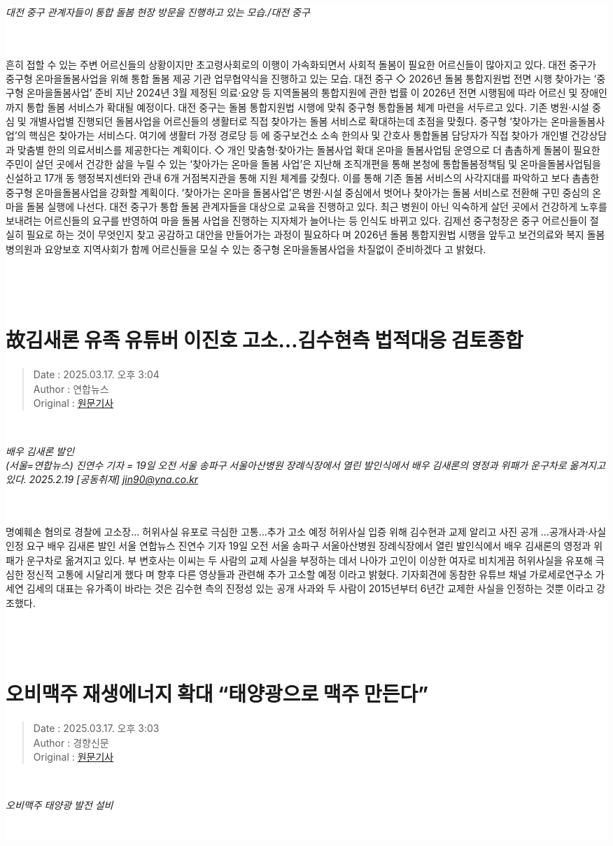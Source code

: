 <img alt="대전 중구 관계자들이 통합 돌봄 현장 방문을 진행하고 있는 모습./대전 중구" class="_LAZY_LOADING _LAZY_LOADING_INIT_HIDE" src="https://imgnews.pstatic.net/image/629/2025/03/17/202523981742190733_20250317150311059.jpg?type=w860" id="img1" style="display: none;"></img><em class="img_desc">대전 중구 관계자들이 통합 돌봄 현장 방문을 진행하고 있는 모습./대전 중구</em>  
<br/><br/>  
  
흔히 접할 수 있는 주변 어르신들의 상황이지만 초고령사회로의 이행이 가속화되면서 사회적 돌봄이 필요한 어르신들이 많아지고 있다.
대전 중구가 중구형 온마을돌봄사업을 위해 통합 돌봄 제공 기관 업무협약식을 진행하고 있는 모습.
대전 중구 ◇ 2026년 돌봄 통합지원법 전면 시행 찾아가는 ‘중구형 온마을돌봄사업’ 준비 지난 2024년 3월 제정된 의료·요양 등 지역돌봄의 통합지원에 관한 법률 이 2026년 전면 시행됨에 따라 어르신 및 장애인까지 통합 돌봄 서비스가 확대될 예정이다.
대전 중구는 돌봄 통합지원법 시행에 맞춰 중구형 통합돌봄 체계 마련을 서두르고 있다.
기존 병원·시설 중심 및 개별사업별 진행되던 돌봄사업을 어르신들의 생활터로 직접 찾아가는 돌봄 서비스로 확대하는데 초점을 맞췄다.
중구형 ‘찾아가는 온마을돌봄사업’의 핵심은 찾아가는 서비스다.
여기에 생활터 가정 경로당 등 에 중구보건소 소속 한의사 및 간호사 통합돌봄 담당자가 직접 찾아가 개인별 건강상담과 맞춤별 한의 의료서비스를 제공한다는 계획이다.
◇ 개인 맞춤형·찾아가는 돌봄사업 확대 온마을 돌봄사업팀 운영으로 더 촘촘하게 돌봄이 필요한 주민이 살던 곳에서 건강한 삶을 누릴 수 있는 ‘찾아가는 온마을 돌봄 사업’은 지난해 조직개편을 통해 본청에 통합돌봄정책팀 및 온마을돌봄사업팀을 신설하고 17개 동 행정복지센터와 관내 6개 거점복지관을 통해 지원 체계를 갖췄다.
이를 통해 기존 돌봄 서비스의 사각지대를 파악하고 보다 촘촘한 중구형 온마을돌봄사업을 강화할 계획이다.
‘찾아가는 온마을 돌봄사업’은 병원·시설 중심에서 벗어나 찾아가는 돌봄 서비스로 전환해 구민 중심의 온마을 돌봄 실행에 나선다.
대전 중구가 통합 돌봄 관계자들을 대상으로 교육을 진행하고 있다.
최근 병원이 아닌 익숙하게 살던 곳에서 건강하게 노후를 보내려는 어르신들의 요구를 반영하여 마을 돌봄 사업을 진행하는 지자체가 늘어나는 등 인식도 바뀌고 있다.
김제선 중구청장은 중구 어르신들이 절실히 필요로 하는 것이 무엇인지 찾고 공감하고 대안을 만들어가는 과정이 필요하다 며 2026년 돌봄 통합지원법 시행을 앞두고 보건의료와 복지 돌봄 병의원과 요양보호 지역사회가 함께 어르신들을 모실 수 있는 중구형 온마을돌봄사업을 차질없이 준비하겠다 고 밝혔다.  
<br/><br/><br/>  

  
# 故김새론 유족 유튜버 이진호 고소…김수현측 법적대응 검토종합  
  
> Date : 2025.03.17. 오후 3:04  
> Author : 연합뉴스  
> Original : [원문기사](https://n.news.naver.com/mnews/article/001/0015269739?sid=102)  
<br/>  
  
<img alt="배우 김새론 발인(서울=연합뉴스) 진연수 기자 = 19일 오전 서울 송파구 서울아산병원 장례식장에서 열린 발인식에서 배우 김새론의 영정과 위패가 운구차로 옮겨지고 있다. 2025.2.19 [공동취재] jin90@y" class="_LAZY_LOADING _LAZY_LOADING_INIT_HIDE" src="https://imgnews.pstatic.net/image/001/2025/03/17/PYH2025021900870001300_P4_20250317150412096.jpg?type=w860" id="img1" style="display: none;"></img><em class="img_desc">배우 김새론 발인<br/>(서울=연합뉴스) 진연수 기자 = 19일 오전 서울 송파구 서울아산병원 장례식장에서 열린 발인식에서 배우 김새론의 영정과 위패가 운구차로 옮겨지고 있다. 2025.2.19 [공동취재] jin90@yna.co.kr</em>  
<br/><br/>  
  
명예훼손 혐의로 경찰에 고소장… 허위사실 유포로 극심한 고통…추가 고소 예정 허위사실 입증 위해 김수현과 교제 알리고 사진 공개 …공개사과·사실인정 요구 배우 김새론 발인 서울 연합뉴스 진연수 기자 19일 오전 서울 송파구 서울아산병원 장례식장에서 열린 발인식에서 배우 김새론의 영정과 위패가 운구차로 옮겨지고 있다.
부 변호사는 이씨는 두 사람의 교제 사실을 부정하는 데서 나아가 고인이 이상한 여자로 비치게끔 허위사실을 유포해 극심한 정신적 고통에 시달리게 했다 며 향후 다른 영상들과 관련해 추가 고소할 예정 이라고 밝혔다.
기자회견에 동참한 유튜브 채널 가로세로연구소 가세연 김세의 대표는 유가족이 바라는 것은 김수현 측의 진정성 있는 공개 사과와 두 사람이 2015년부터 6년간 교제한 사실을 인정하는 것뿐 이라고 강조했다.  
<br/><br/><br/>  

  
# 오비맥주 재생에너지 확대 “태양광으로 맥주 만든다”  
  
> Date : 2025.03.17. 오후 3:03  
> Author : 경향신문  
> Original : [원문기사](https://n.news.naver.com/mnews/article/032/0003357111?sid=102)  
<br/>  
  
<img alt="오비맥주 태양광 발전 설비" class="_LAZY_LOADING _LAZY_LOADING_INIT_HIDE" src="https://imgnews.pstatic.net/image/032/2025/03/17/0003357111_001_20250317150310494.jpg?type=w860" id="img1" style="display: none;"></img><em class="img_desc">오비맥주 태양광 발전 설비</em>  
<br/><br/>  
  
